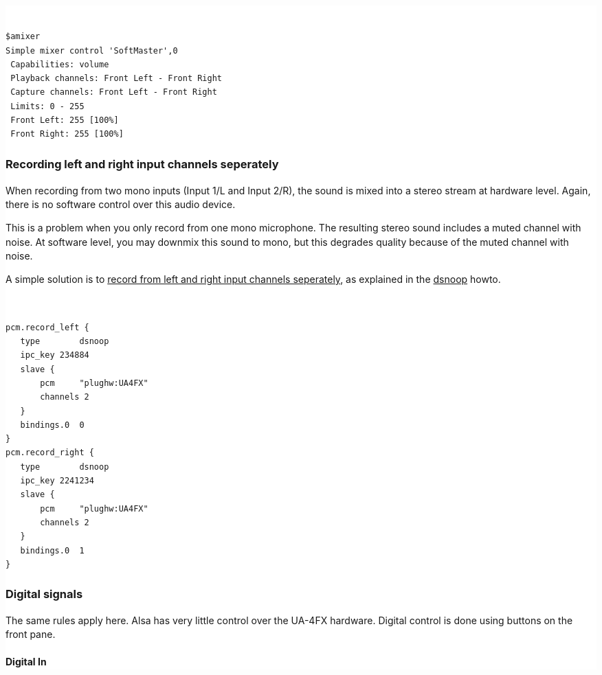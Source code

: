 ` `

    $amixer
    Simple mixer control 'SoftMaster',0
     Capabilities: volume
     Playback channels: Front Left - Front Right
     Capture channels: Front Left - Front Right
     Limits: 0 - 255
     Front Left: 255 [100%]
     Front Right: 255 [100%]

### Recording left and right input channels seperately

When recording from two mono inputs (Input 1/L and Input 2/R), the sound
is mixed into a stereo stream at hardware level. Again, there is no
software control over this audio device.

This is a problem when you only record from one mono microphone. The
resulting stereo sound includes a muted channel with noise. At software
level, you may downmix this sound to mono, but this degrades quality
because of the muted channel with noise.

A simple solution is to [record from left and right input channels
seperately](/Dsnoop#Recording_from_left_or_right_channel "Dsnoop"), as
explained in the [dsnoop](/Dsnoop "Dsnoop") howto.

` `

    pcm.record_left {
       type        dsnoop
       ipc_key 234884
       slave {
           pcm     "plughw:UA4FX"
           channels 2
       }
       bindings.0  0
    }
    pcm.record_right {
       type        dsnoop
       ipc_key 2241234
       slave {
           pcm     "plughw:UA4FX"
           channels 2
       }    
       bindings.0  1
    } 

### Digital signals

The same rules apply here. Alsa has very little control over the UA-4FX
hardware. Digital control is done using buttons on the front pane.

#### Digital In
